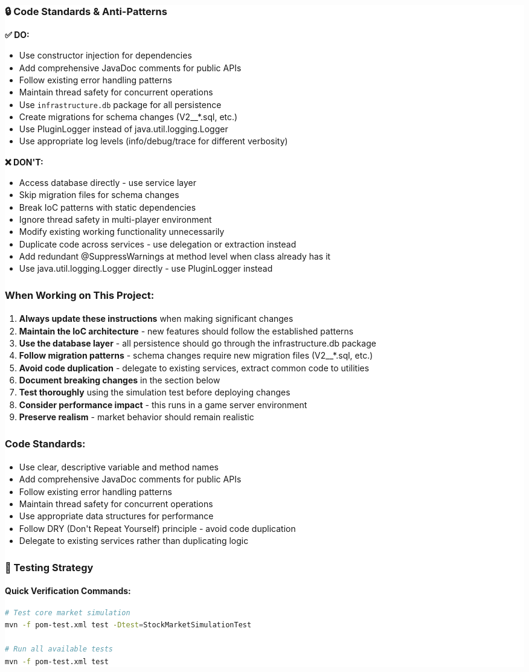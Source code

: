 ### 🔒 Code Standards & Anti-Patterns

**✅ DO:**
- Use constructor injection for dependencies
- Add comprehensive JavaDoc comments for public APIs
- Follow existing error handling patterns
- Maintain thread safety for concurrent operations
- Use `infrastructure.db` package for all persistence
- Create migrations for schema changes (V2__*.sql, etc.)
- Use PluginLogger instead of java.util.logging.Logger
- Use appropriate log levels (info/debug/trace for different verbosity)

**❌ DON'T:**
- Access database directly - use service layer
- Skip migration files for schema changes
- Break IoC patterns with static dependencies
- Ignore thread safety in multi-player environment
- Modify existing working functionality unnecessarily
- Duplicate code across services - use delegation or extraction instead
- Add redundant @SuppressWarnings at method level when class already has it
- Use java.util.logging.Logger directly - use PluginLogger instead

### When Working on This Project:
1. **Always update these instructions** when making significant changes
2. **Maintain the IoC architecture** - new features should follow the established patterns
3. **Use the database layer** - all persistence should go through the infrastructure.db package
4. **Follow migration patterns** - schema changes require new migration files (V2__*.sql, etc.)
5. **Avoid code duplication** - delegate to existing services, extract common code to utilities
6. **Document breaking changes** in the section below
7. **Test thoroughly** using the simulation test before deploying changes
8. **Consider performance impact** - this runs in a game server environment
9. **Preserve realism** - market behavior should remain realistic

### Code Standards:
- Use clear, descriptive variable and method names
- Add comprehensive JavaDoc comments for public APIs
- Follow existing error handling patterns
- Maintain thread safety for concurrent operations
- Use appropriate data structures for performance
- Follow DRY (Don't Repeat Yourself) principle - avoid code duplication
- Delegate to existing services rather than duplicating logic

### 🧪 Testing Strategy

**Quick Verification Commands:**
```bash
# Test core market simulation
mvn -f pom-test.xml test -Dtest=StockMarketSimulationTest

# Run all available tests
mvn -f pom-test.xml test
```
